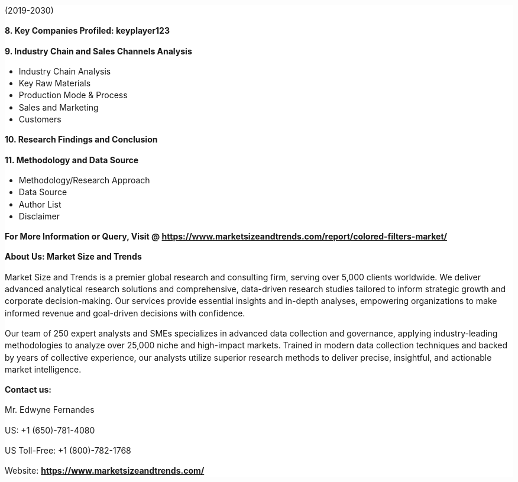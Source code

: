 (2019-2030)</li></ul><p><strong>8. Key Companies Profiled: keyplayer123</strong></p><p><strong>9. Industry Chain and Sales Channels Analysis</strong></p><ul><li>Industry Chain Analysis</li><li>Key Raw Materials</li><li>Production Mode &amp; Process</li><li>Sales and Marketing</li><li>Customers</li></ul><p><strong>10. Research Findings and Conclusion</strong></p><p><strong>11. Methodology and Data Source</strong></p><ul><li>Methodology/Research Approach</li><li>Data Source</li><li>Author List</li><li>Disclaimer</li></ul></p><p><strong>For More Information or Query, Visit @ <a href="https://www.marketsizeandtrends.com/report/colored-filters-market/">https://www.marketsizeandtrends.com/report/colored-filters-market/</a></strong></p><p><strong>About Us: Market Size and Trends</strong></p><p>Market Size and Trends is a premier global research and consulting firm, serving over 5,000 clients worldwide. We deliver advanced analytical research solutions and comprehensive, data-driven research studies tailored to inform strategic growth and corporate decision-making. Our services provide essential insights and in-depth analyses, empowering organizations to make informed revenue and goal-driven decisions with confidence.</p><p>Our team of 250 expert analysts and SMEs specializes in advanced data collection and governance, applying industry-leading methodologies to analyze over 25,000 niche and high-impact markets. Trained in modern data collection techniques and backed by years of collective experience, our analysts utilize superior research methods to deliver precise, insightful, and actionable market intelligence.</p><p><strong>Contact us:</strong></p><p>Mr. Edwyne Fernandes</p><p>US: +1 (650)-781-4080</p><p>US Toll-Free: +1 (800)-782-1768</p><p>Website: <strong><a href="https://www.marketsizeandtrends.com/">https://www.marketsizeandtrends.com/</a></strong></p>
